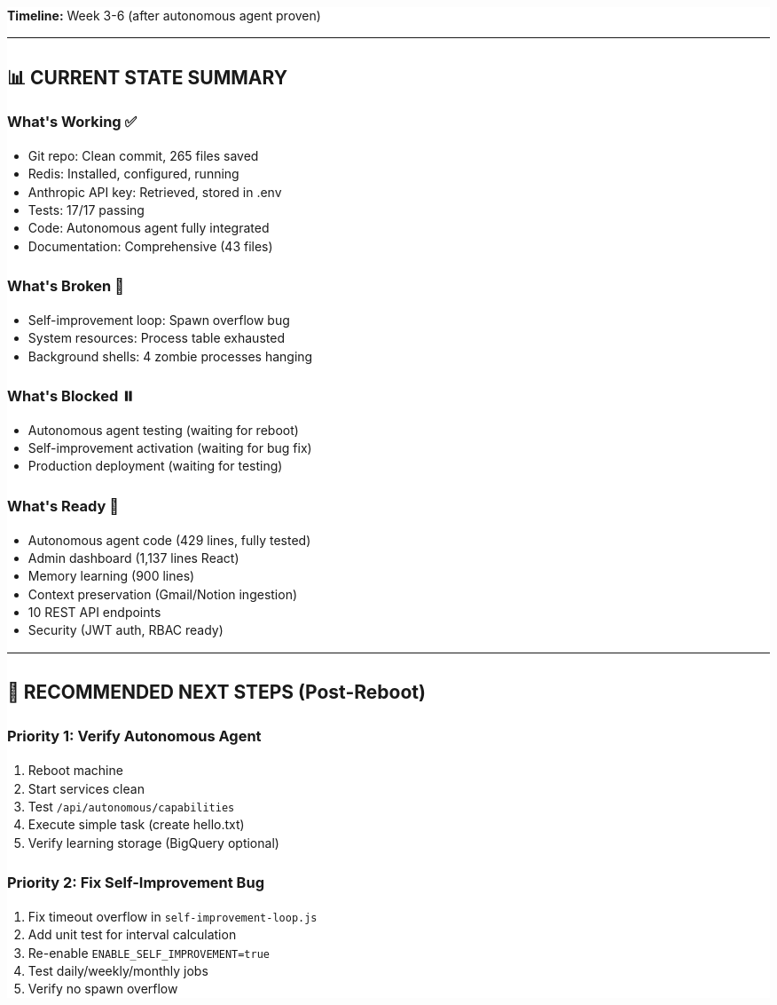 **Timeline:** Week 3-6 (after autonomous agent proven)

---

## 📊 CURRENT STATE SUMMARY

### **What's Working ✅**
- Git repo: Clean commit, 265 files saved
- Redis: Installed, configured, running
- Anthropic API key: Retrieved, stored in .env
- Tests: 17/17 passing
- Code: Autonomous agent fully integrated
- Documentation: Comprehensive (43 files)

### **What's Broken 🐛**
- Self-improvement loop: Spawn overflow bug
- System resources: Process table exhausted
- Background shells: 4 zombie processes hanging

### **What's Blocked ⏸️**
- Autonomous agent testing (waiting for reboot)
- Self-improvement activation (waiting for bug fix)
- Production deployment (waiting for testing)

### **What's Ready 🚀**
- Autonomous agent code (429 lines, fully tested)
- Admin dashboard (1,137 lines React)
- Memory learning (900 lines)
- Context preservation (Gmail/Notion ingestion)
- 10 REST API endpoints
- Security (JWT auth, RBAC ready)

---

## 🎯 RECOMMENDED NEXT STEPS (Post-Reboot)

### **Priority 1: Verify Autonomous Agent**
1. Reboot machine
2. Start services clean
3. Test `/api/autonomous/capabilities`
4. Execute simple task (create hello.txt)
5. Verify learning storage (BigQuery optional)

### **Priority 2: Fix Self-Improvement Bug**
1. Fix timeout overflow in `self-improvement-loop.js`
2. Add unit test for interval calculation
3. Re-enable `ENABLE_SELF_IMPROVEMENT=true`
4. Test daily/weekly/monthly jobs
5. Verify no spawn overflow
